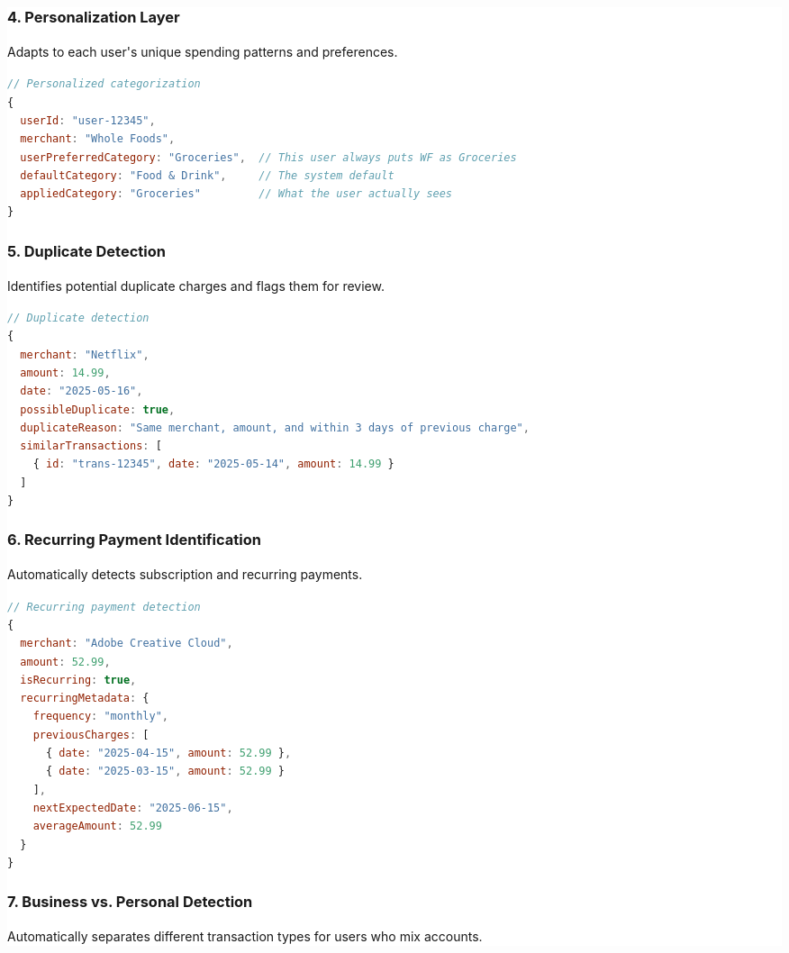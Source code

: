 ### 4. Personalization Layer
Adapts to each user's unique spending patterns and preferences.

```javascript
// Personalized categorization
{
  userId: "user-12345",
  merchant: "Whole Foods",
  userPreferredCategory: "Groceries",  // This user always puts WF as Groceries
  defaultCategory: "Food & Drink",     // The system default
  appliedCategory: "Groceries"         // What the user actually sees
}
```

### 5. Duplicate Detection
Identifies potential duplicate charges and flags them for review.

```javascript
// Duplicate detection
{
  merchant: "Netflix",
  amount: 14.99,
  date: "2025-05-16",
  possibleDuplicate: true,
  duplicateReason: "Same merchant, amount, and within 3 days of previous charge",
  similarTransactions: [
    { id: "trans-12345", date: "2025-05-14", amount: 14.99 }
  ]
}
```

### 6. Recurring Payment Identification
Automatically detects subscription and recurring payments.

```javascript
// Recurring payment detection
{
  merchant: "Adobe Creative Cloud",
  amount: 52.99,
  isRecurring: true,
  recurringMetadata: {
    frequency: "monthly",
    previousCharges: [
      { date: "2025-04-15", amount: 52.99 },
      { date: "2025-03-15", amount: 52.99 }
    ],
    nextExpectedDate: "2025-06-15",
    averageAmount: 52.99
  }
}
```

### 7. Business vs. Personal Detection
Automatically separates different transaction types for users who mix accounts.
